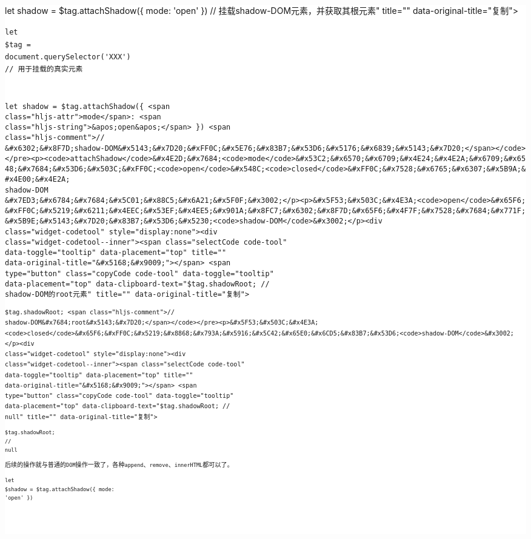 let shadow = $tag.attachShadow({ mode: &apos;open&apos; }) // &#x6302;&#x8F7D;shadow-DOM&#x5143;&#x7D20;&#xFF0C;&#x5E76;&#x83B7;&#x53D6;&#x5176;&#x6839;&#x5143;&#x7D20;" title="" data-original-title="&#x590D;&#x5236;"></span> <span type="button" class="saveToNote code-tool" data-toggle="tooltip" data-placement="top" title="" data-original-title="&#x653E;&#x8FDB;&#x7B14;&#x8BB0;"></span></div></div><pre class="javascript hljs"><code class="javascript"><span class="hljs-keyword">let</span> $tag = <span class="hljs-built_in">document</span>.querySelector(<span class="hljs-string">&apos;XXX&apos;</span>) <span class="hljs-comment">// &#x7528;&#x4E8E;&#x6302;&#x8F7D;&#x7684;&#x771F;&#x5B9E;&#x5143;&#x7D20;</span>

<span class="hljs-keyword">let</span> shadow = $tag.attachShadow({ <span class="hljs-attr">mode</span>: <span class="hljs-string">&apos;open&apos;</span> }) <span class="hljs-comment">// &#x6302;&#x8F7D;shadow-DOM&#x5143;&#x7D20;&#xFF0C;&#x5E76;&#x83B7;&#x53D6;&#x5176;&#x6839;&#x5143;&#x7D20;</span></code></pre><p><code>attachShadow</code>&#x4E2D;&#x7684;<code>mode</code>&#x53C2;&#x6570;&#x6709;&#x4E24;&#x4E2A;&#x6709;&#x6548;&#x7684;&#x53D6;&#x503C;&#xFF0C;<code>open</code>&#x548C;<code>closed</code>&#xFF0C;&#x7528;&#x6765;&#x6307;&#x5B9A;&#x4E00;&#x4E2A; shadow-DOM &#x7ED3;&#x6784;&#x7684;&#x5C01;&#x88C5;&#x6A21;&#x5F0F;&#x3002;</p><p>&#x5F53;&#x503C;&#x4E3A;<code>open</code>&#x65F6;&#xFF0C;&#x5219;&#x6211;&#x4EEC;&#x53EF;&#x4EE5;&#x901A;&#x8FC7;&#x6302;&#x8F7D;&#x65F6;&#x4F7F;&#x7528;&#x7684;&#x771F;&#x5B9E;&#x5143;&#x7D20;&#x83B7;&#x53D6;&#x5230;<code>shadow-DOM</code>&#x3002;</p><div class="widget-codetool" style="display:none"><div class="widget-codetool--inner"><span class="selectCode code-tool" data-toggle="tooltip" data-placement="top" title="" data-original-title="&#x5168;&#x9009;"></span> <span type="button" class="copyCode code-tool" data-toggle="tooltip" data-placement="top" data-clipboard-text="$tag.shadowRoot; // shadow-DOM&#x7684;root&#x5143;&#x7D20;" title="" data-original-title="&#x590D;&#x5236;"></span> <span type="button" class="saveToNote code-tool" data-toggle="tooltip" data-placement="top" title="" data-original-title="&#x653E;&#x8FDB;&#x7B14;&#x8BB0;"></span></div></div><pre class="javascript hljs"><code class="javascript" style="word-break:break-word;white-space:initial">$tag.shadowRoot; <span class="hljs-comment">// shadow-DOM&#x7684;root&#x5143;&#x7D20;</span></code></pre><p>&#x5F53;&#x503C;&#x4E3A;<code>closed</code>&#x65F6;&#xFF0C;&#x5219;&#x8868;&#x793A;&#x5916;&#x5C42;&#x65E0;&#x6CD5;&#x83B7;&#x53D6;<code>shadow-DOM</code>&#x3002;</p><div class="widget-codetool" style="display:none"><div class="widget-codetool--inner"><span class="selectCode code-tool" data-toggle="tooltip" data-placement="top" title="" data-original-title="&#x5168;&#x9009;"></span> <span type="button" class="copyCode code-tool" data-toggle="tooltip" data-placement="top" data-clipboard-text="$tag.shadowRoot; // null" title="" data-original-title="&#x590D;&#x5236;"></span> <span type="button" class="saveToNote code-tool" data-toggle="tooltip" data-placement="top" title="" data-original-title="&#x653E;&#x8FDB;&#x7B14;&#x8BB0;"></span></div></div><pre class="javascript hljs"><code class="javascript" style="word-break:break-word;white-space:initial">$tag.shadowRoot; <span class="hljs-comment">// null</span></code></pre><p>&#x540E;&#x7EED;&#x7684;&#x64CD;&#x4F5C;&#x5C31;&#x4E0E;&#x666E;&#x901A;&#x7684;<code>DOM</code>&#x64CD;&#x4F5C;&#x4E00;&#x81F4;&#x4E86;&#xFF0C;&#x5404;&#x79CD;<code>append</code>&#x3001;<code>remove</code>&#x3001;<code>innerHTML</code>&#x90FD;&#x53EF;&#x4EE5;&#x4E86;&#x3002;</p><div class="widget-codetool" style="display:none"><div class="widget-codetool--inner"><span class="selectCode code-tool" data-toggle="tooltip" data-placement="top" title="" data-original-title="&#x5168;&#x9009;"></span> <span type="button" class="copyCode code-tool" data-toggle="tooltip" data-placement="top" data-clipboard-text="let $shadow = $tag.attachShadow({ mode: &apos;open&apos; })

let $img = document.createElement(&apos;img&apos;)
$shadow.appendChild($img)  // &#x6DFB;&#x52A0;&#x4E00;&#x4E2A;img&#x6807;&#x7B7E;&#x5230;shadow-DOM&#x4E2D;

$shadow.removeChild($img) // &#x5C06;img&#x6807;&#x7B7E;&#x4ECE;shadow-DOM&#x4E2D;&#x79FB;&#x9664;

$img.addEventListener(&apos;click&apos;, _ =&gt; console.log(&apos;click on img&apos;))

$shadow.innerHTML = `
  &lt;div class=&quot;wrap&quot;&gt;
    &lt;p&gt;Some Text&lt;/p&gt;
  &lt;/div&gt;
`" title="" data-original-title="&#x590D;&#x5236;"></span> <span type="button" class="saveToNote code-tool" data-toggle="tooltip" data-placement="top" title="" data-original-title="&#x653E;&#x8FDB;&#x7B14;&#x8BB0;"></span></div></div><pre class="javascript hljs"><code class="javascript"><span class="hljs-keyword">let</span> $shadow = $tag.attachShadow({ <span class="hljs-attr">mode</span>: <span class="hljs-string">&apos;open&apos;</span> })
